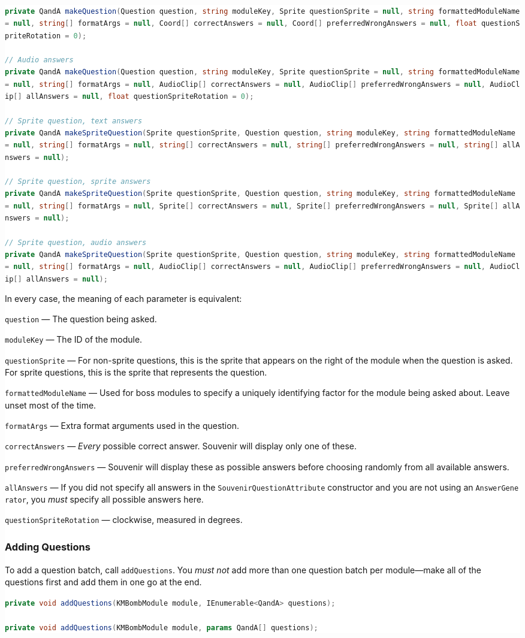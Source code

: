 ```cs
private QandA makeQuestion(Question question, string moduleKey, Sprite questionSprite = null, string formattedModuleName = null, string[] formatArgs = null, Coord[] correctAnswers = null, Coord[] preferredWrongAnswers = null, float questionSpriteRotation = 0);

// Audio answers
private QandA makeQuestion(Question question, string moduleKey, Sprite questionSprite = null, string formattedModuleName = null, string[] formatArgs = null, AudioClip[] correctAnswers = null, AudioClip[] preferredWrongAnswers = null, AudioClip[] allAnswers = null, float questionSpriteRotation = 0);

// Sprite question, text answers
private QandA makeSpriteQuestion(Sprite questionSprite, Question question, string moduleKey, string formattedModuleName = null, string[] formatArgs = null, string[] correctAnswers = null, string[] preferredWrongAnswers = null, string[] allAnswers = null);

// Sprite question, sprite answers
private QandA makeSpriteQuestion(Sprite questionSprite, Question question, string moduleKey, string formattedModuleName = null, string[] formatArgs = null, Sprite[] correctAnswers = null, Sprite[] preferredWrongAnswers = null, Sprite[] allAnswers = null);

// Sprite question, audio answers
private QandA makeSpriteQuestion(Sprite questionSprite, Question question, string moduleKey, string formattedModuleName = null, string[] formatArgs = null, AudioClip[] correctAnswers = null, AudioClip[] preferredWrongAnswers = null, AudioClip[] allAnswers = null);
```

In every case, the meaning of each parameter is equivalent:

`question` — The question being asked.

`moduleKey` — The ID of the module.

`questionSprite` — For non-sprite questions, this is the sprite that appears on the right of the module when the question is asked. For sprite questions, this is the sprite that represents the question.

`formattedModuleName` — Used for boss modules to specify a uniquely identifying factor for the module being asked about. Leave unset most of the time.

`formatArgs` — Extra format arguments used in the question.

`correctAnswers` — *Every* possible correct answer. Souvenir will display only one of these.

`preferredWrongAnswers` — Souvenir will display these as possible answers before choosing randomly from all available answers.

`allAnswers` — If you did not specify all answers in the `SouvenirQuestionAttribute` constructor and you are not using an `AnswerGenerator`, you *must* specify all possible answers here.

`questionSpriteRotation` — clockwise, measured in degrees.

### Adding Questions

To add a question batch, call `addQuestions`. You *must not* add more than one question batch per module—make all of the questions first and add them in one go at the end.

```cs
private void addQuestions(KMBombModule module, IEnumerable<QandA> questions);

private void addQuestions(KMBombModule module, params QandA[] questions);
```
